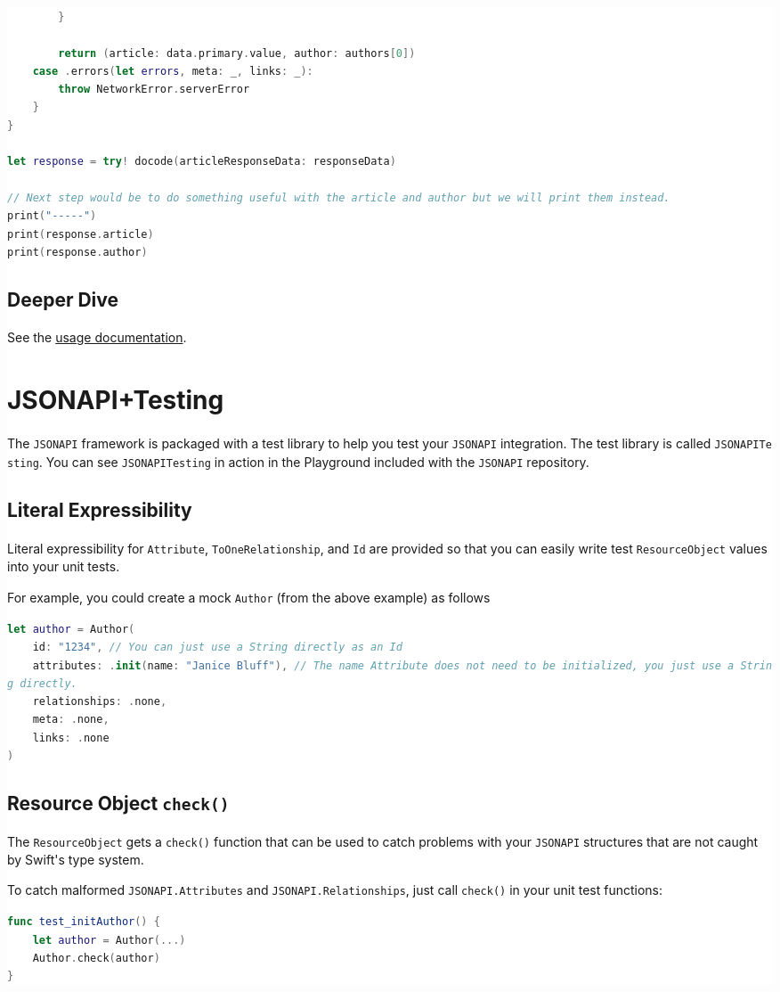 ```swift
        }

        return (article: data.primary.value, author: authors[0])
    case .errors(let errors, meta: _, links: _):
        throw NetworkError.serverError
    }
}

let response = try! docode(articleResponseData: responseData)

// Next step would be to do something useful with the article and author but we will print them instead.
print("-----")
print(response.article)
print(response.author)
```

## Deeper Dive
See the [usage documentation](./documentation/usage.md).

# JSONAPI+Testing
The `JSONAPI` framework is packaged with a test library to help you test your `JSONAPI` integration. The test library is called `JSONAPITesting`. You can see `JSONAPITesting` in action in the Playground included with the `JSONAPI` repository.

## Literal Expressibility
Literal expressibility for `Attribute`, `ToOneRelationship`, and `Id` are provided so that you can easily write test `ResourceObject` values into your unit tests.

For example, you could create a mock `Author` (from the above example) as follows
```swift
let author = Author(
	id: "1234", // You can just use a String directly as an Id
	attributes: .init(name: "Janice Bluff"), // The name Attribute does not need to be initialized, you just use a String directly.
	relationships: .none,
	meta: .none,
	links: .none
)
```

## Resource Object `check()`
The `ResourceObject` gets a `check()` function that can be used to catch problems with your `JSONAPI` structures that are not caught by Swift's type system.

To catch malformed `JSONAPI.Attributes` and `JSONAPI.Relationships`, just call `check()` in your unit test functions:
```swift
func test_initAuthor() {
	let author = Author(...)
	Author.check(author)
}
```
